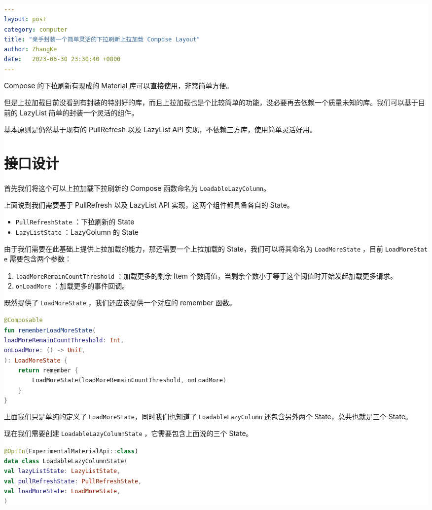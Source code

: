 ```yaml
---
layout: post
category: computer
title: "亲手封装一个简单灵活的下拉刷新上拉加载 Compose Layout"
author: ZhangKe
date:   2023-06-30 23:30:40 +0800
---
```


Compose 的下拉刷新有现成的 [Material 库](https://developer.android.com/reference/kotlin/androidx/compose/material/pullrefresh/package-summary)可以直接使用，非常简单方便。

但是上拉加载目前没看到有封装的特别好的库，而且上拉加载也是个比较简单的功能，没必要再去依赖一个质量未知的库。我们可以基于目前的 LazyList 简单的封装一个灵活的组件。

基本原则是仍然基于现有的 PullRefresh 以及 LazyList API 实现，不依赖三方库，使用简单灵活好用。

# 接口设计

首先我们将这个可以上拉加载下拉刷新的 Compose 函数命名为 `LoadableLazyColumn`。

上面说到我们需要基于 PullRefresh 以及 LazyList API 实现，这两个组件都具备各自的 State。

- `PullRefreshState` ：下拉刷新的 State
- `LazyListState` ：LazyColumn 的 State

由于我们需要在此基础上提供上拉加载的能力，那还需要一个上拉加载的 State，我们可以将其命名为 `LoadMoreState` ，目前 `LoadMoreState` 需要包含两个参数：

1. `loadMoreRemainCountThreshold` ：加载更多的剩余 Item 个数阈值，当剩余个数小于等于这个阈值时开始发起加载更多请求。
2. `onLoadMore` ：加载更多的事件回调。

既然提供了 `LoadMoreState` ，我们还应该提供一个对应的 remember 函数。

```kotlin
@Composable
fun rememberLoadMoreState(
loadMoreRemainCountThreshold: Int,
onLoadMore: () -> Unit,
): LoadMoreState {
    return remember {
        LoadMoreState(loadMoreRemainCountThreshold, onLoadMore)
    }
}
```

上面我们只是单纯的定义了 `LoadMoreState`，同时我们也知道了 `LoadableLazyColumn` 还包含另外两个 State，总共也就是三个 State。

现在我们需要创建 `LoadableLazyColumnState` ，它需要包含上面说的三个 State。

```kotlin
@OptIn(ExperimentalMaterialApi::class)
data class LoadableLazyColumnState(
val lazyListState: LazyListState,
val pullRefreshState: PullRefreshState,
val loadMoreState: LoadMoreState,
)
```
